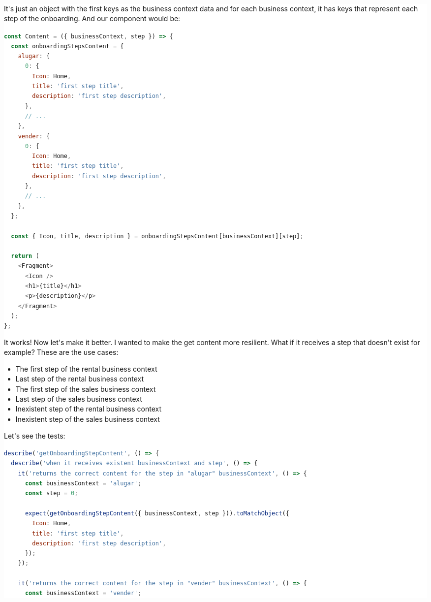 ```javascript
```

It's just an object with the first keys as the business context data and for each business context, it has keys that represent each step of the onboarding. And our component would be:

```javascript
const Content = ({ businessContext, step }) => {
  const onboardingStepsContent = {
    alugar: {
      0: {
        Icon: Home,
        title: 'first step title',
        description: 'first step description',
      },
      // ...
    },
    vender: {
      0: {
        Icon: Home,
        title: 'first step title',
        description: 'first step description',
      },
      // ...
    },
  };

  const { Icon, title, description } = onboardingStepsContent[businessContext][step];

  return (
    <Fragment>
      <Icon />
      <h1>{title}</h1>
      <p>{description}</p>
    </Fragment>
  );
};
```

It works! Now let's make it better. I wanted to make the get content more resilient. What if it receives a step that doesn't exist for example? These are the use cases:

- The first step of the rental business context
- Last step of the rental business context
- The first step of the sales business context
- Last step of the sales business context
- Inexistent step of the rental business context
- Inexistent step of the sales business context

Let's see the tests:

```javascript
describe('getOnboardingStepContent', () => {
  describe('when it receives existent businessContext and step', () => {
    it('returns the correct content for the step in "alugar" businessContext', () => {
      const businessContext = 'alugar';
      const step = 0;

      expect(getOnboardingStepContent({ businessContext, step })).toMatchObject({
        Icon: Home,
        title: 'first step title',
        description: 'first step description',
      });
    });

    it('returns the correct content for the step in "vender" businessContext', () => {
      const businessContext = 'vender';
```
